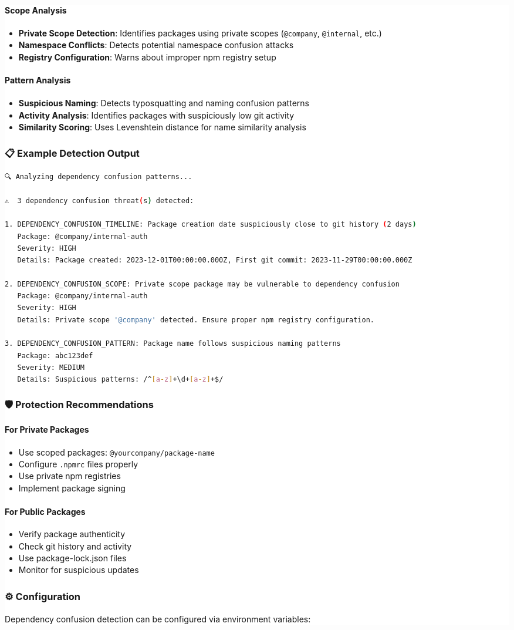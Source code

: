#### **Scope Analysis**
- **Private Scope Detection**: Identifies packages using private scopes (`@company`, `@internal`, etc.)
- **Namespace Conflicts**: Detects potential namespace confusion attacks
- **Registry Configuration**: Warns about improper npm registry setup

#### **Pattern Analysis**
- **Suspicious Naming**: Detects typosquatting and naming confusion patterns
- **Activity Analysis**: Identifies packages with suspiciously low git activity
- **Similarity Scoring**: Uses Levenshtein distance for name similarity analysis

### **📋 Example Detection Output**
```bash
🔍 Analyzing dependency confusion patterns...

⚠️  3 dependency confusion threat(s) detected:

1. DEPENDENCY_CONFUSION_TIMELINE: Package creation date suspiciously close to git history (2 days)
   Package: @company/internal-auth
   Severity: HIGH
   Details: Package created: 2023-12-01T00:00:00.000Z, First git commit: 2023-11-29T00:00:00.000Z

2. DEPENDENCY_CONFUSION_SCOPE: Private scope package may be vulnerable to dependency confusion
   Package: @company/internal-auth
   Severity: HIGH
   Details: Private scope '@company' detected. Ensure proper npm registry configuration.

3. DEPENDENCY_CONFUSION_PATTERN: Package name follows suspicious naming patterns
   Package: abc123def
   Severity: MEDIUM
   Details: Suspicious patterns: /^[a-z]+\d+[a-z]+$/
```

### **🛡️ Protection Recommendations**

#### **For Private Packages**
- Use scoped packages: `@yourcompany/package-name`
- Configure `.npmrc` files properly
- Use private npm registries
- Implement package signing

#### **For Public Packages**
- Verify package authenticity
- Check git history and activity
- Use package-lock.json files
- Monitor for suspicious updates

### **⚙️ Configuration**

Dependency confusion detection can be configured via environment variables:
